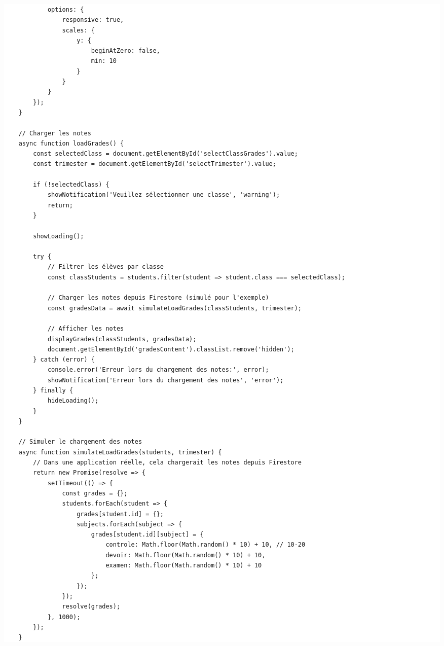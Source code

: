                 options: {
                    responsive: true,
                    scales: {
                        y: {
                            beginAtZero: false,
                            min: 10
                        }
                    }
                }
            });
        }

        // Charger les notes
        async function loadGrades() {
            const selectedClass = document.getElementById('selectClassGrades').value;
            const trimester = document.getElementById('selectTrimester').value;
            
            if (!selectedClass) {
                showNotification('Veuillez sélectionner une classe', 'warning');
                return;
            }
            
            showLoading();
            
            try {
                // Filtrer les élèves par classe
                const classStudents = students.filter(student => student.class === selectedClass);
                
                // Charger les notes depuis Firestore (simulé pour l'exemple)
                const gradesData = await simulateLoadGrades(classStudents, trimester);
                
                // Afficher les notes
                displayGrades(classStudents, gradesData);
                document.getElementById('gradesContent').classList.remove('hidden');
            } catch (error) {
                console.error('Erreur lors du chargement des notes:', error);
                showNotification('Erreur lors du chargement des notes', 'error');
            } finally {
                hideLoading();
            }
        }

        // Simuler le chargement des notes
        async function simulateLoadGrades(students, trimester) {
            // Dans une application réelle, cela chargerait les notes depuis Firestore
            return new Promise(resolve => {
                setTimeout(() => {
                    const grades = {};
                    students.forEach(student => {
                        grades[student.id] = {};
                        subjects.forEach(subject => {
                            grades[student.id][subject] = {
                                controle: Math.floor(Math.random() * 10) + 10, // 10-20
                                devoir: Math.floor(Math.random() * 10) + 10,
                                examen: Math.floor(Math.random() * 10) + 10
                            };
                        });
                    });
                    resolve(grades);
                }, 1000);
            });
        }
